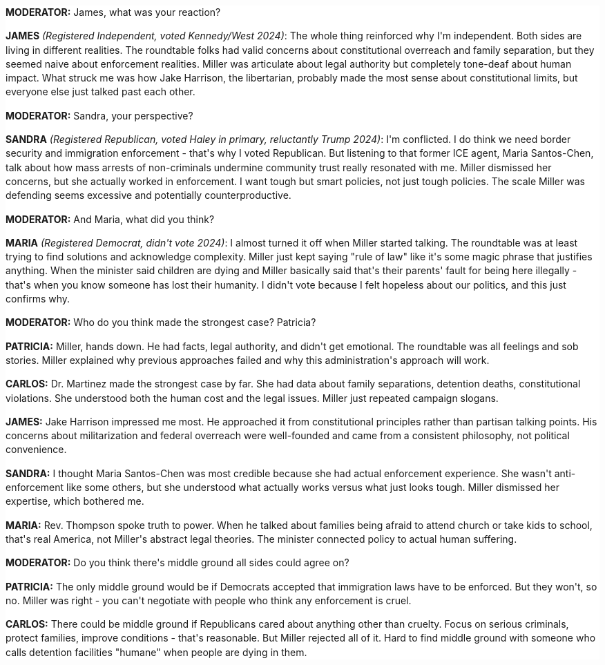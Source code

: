 **MODERATOR:** James, what was your reaction?

**JAMES** *(Registered Independent, voted Kennedy/West 2024)*: The whole thing reinforced why I'm independent. Both sides are living in different realities. The roundtable folks had valid concerns about constitutional overreach and family separation, but they seemed naive about enforcement realities. Miller was articulate about legal authority but completely tone-deaf about human impact. What struck me was how Jake Harrison, the libertarian, probably made the most sense about constitutional limits, but everyone else just talked past each other.

**MODERATOR:** Sandra, your perspective?

**SANDRA** *(Registered Republican, voted Haley in primary, reluctantly Trump 2024)*: I'm conflicted. I do think we need border security and immigration enforcement - that's why I voted Republican. But listening to that former ICE agent, Maria Santos-Chen, talk about how mass arrests of non-criminals undermine community trust really resonated with me. Miller dismissed her concerns, but she actually worked in enforcement. I want tough but smart policies, not just tough policies. The scale Miller was defending seems excessive and potentially counterproductive.

**MODERATOR:** And Maria, what did you think?

**MARIA** *(Registered Democrat, didn't vote 2024)*: I almost turned it off when Miller started talking. The roundtable was at least trying to find solutions and acknowledge complexity. Miller just kept saying "rule of law" like it's some magic phrase that justifies anything. When the minister said children are dying and Miller basically said that's their parents' fault for being here illegally - that's when you know someone has lost their humanity. I didn't vote because I felt hopeless about our politics, and this just confirms why.

**MODERATOR:** Who do you think made the strongest case? Patricia?

**PATRICIA:** Miller, hands down. He had facts, legal authority, and didn't get emotional. The roundtable was all feelings and sob stories. Miller explained why previous approaches failed and why this administration's approach will work.

**CARLOS:** Dr. Martinez made the strongest case by far. She had data about family separations, detention deaths, constitutional violations. She understood both the human cost and the legal issues. Miller just repeated campaign slogans.

**JAMES:** Jake Harrison impressed me most. He approached it from constitutional principles rather than partisan talking points. His concerns about militarization and federal overreach were well-founded and came from a consistent philosophy, not political convenience.

**SANDRA:** I thought Maria Santos-Chen was most credible because she had actual enforcement experience. She wasn't anti-enforcement like some others, but she understood what actually works versus what just looks tough. Miller dismissed her expertise, which bothered me.

**MARIA:** Rev. Thompson spoke truth to power. When he talked about families being afraid to attend church or take kids to school, that's real America, not Miller's abstract legal theories. The minister connected policy to actual human suffering.

**MODERATOR:** Do you think there's middle ground all sides could agree on?

**PATRICIA:** The only middle ground would be if Democrats accepted that immigration laws have to be enforced. But they won't, so no. Miller was right - you can't negotiate with people who think any enforcement is cruel.

**CARLOS:** There could be middle ground if Republicans cared about anything other than cruelty. Focus on serious criminals, protect families, improve conditions - that's reasonable. But Miller rejected all of it. Hard to find middle ground with someone who calls detention facilities "humane" when people are dying in them.

